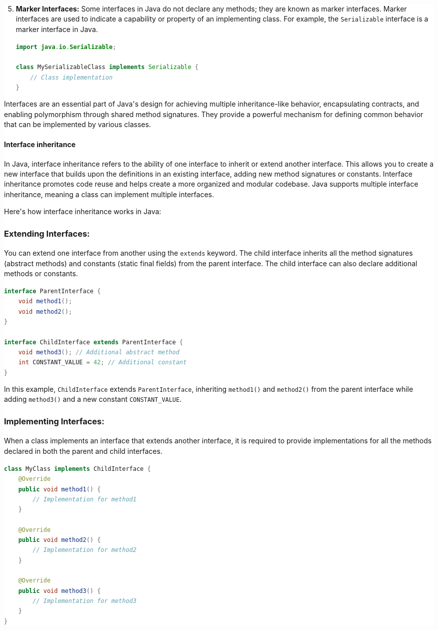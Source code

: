 5. **Marker Interfaces:** Some interfaces in Java do not declare any methods; they are known as marker interfaces. Marker interfaces are used to indicate a capability or property of an implementing class. For example, the `Serializable` interface is a marker interface in Java.

   ```java
   import java.io.Serializable;

   class MySerializableClass implements Serializable {
       // Class implementation
   }
   ```

Interfaces are an essential part of Java's design for achieving multiple inheritance-like behavior, encapsulating contracts, and enabling polymorphism through shared method signatures. They provide a powerful mechanism for defining common behavior that can be implemented by various classes.

#### Interface inheritance 
In Java, interface inheritance refers to the ability of one interface to inherit or extend another interface. This allows you to create a new interface that builds upon the definitions in an existing interface, adding new method signatures or constants. Interface inheritance promotes code reuse and helps create a more organized and modular codebase. Java supports multiple interface inheritance, meaning a class can implement multiple interfaces.

Here's how interface inheritance works in Java:

### Extending Interfaces:

You can extend one interface from another using the `extends` keyword. The child interface inherits all the method signatures (abstract methods) and constants (static final fields) from the parent interface. The child interface can also declare additional methods or constants.

```java
interface ParentInterface {
    void method1();
    void method2();
}

interface ChildInterface extends ParentInterface {
    void method3(); // Additional abstract method
    int CONSTANT_VALUE = 42; // Additional constant
}
```

In this example, `ChildInterface` extends `ParentInterface`, inheriting `method1()` and `method2()` from the parent interface while adding `method3()` and a new constant `CONSTANT_VALUE`.

### Implementing Interfaces:

When a class implements an interface that extends another interface, it is required to provide implementations for all the methods declared in both the parent and child interfaces.

```java
class MyClass implements ChildInterface {
    @Override
    public void method1() {
        // Implementation for method1
    }

    @Override
    public void method2() {
        // Implementation for method2
    }

    @Override
    public void method3() {
        // Implementation for method3
    }
}
```